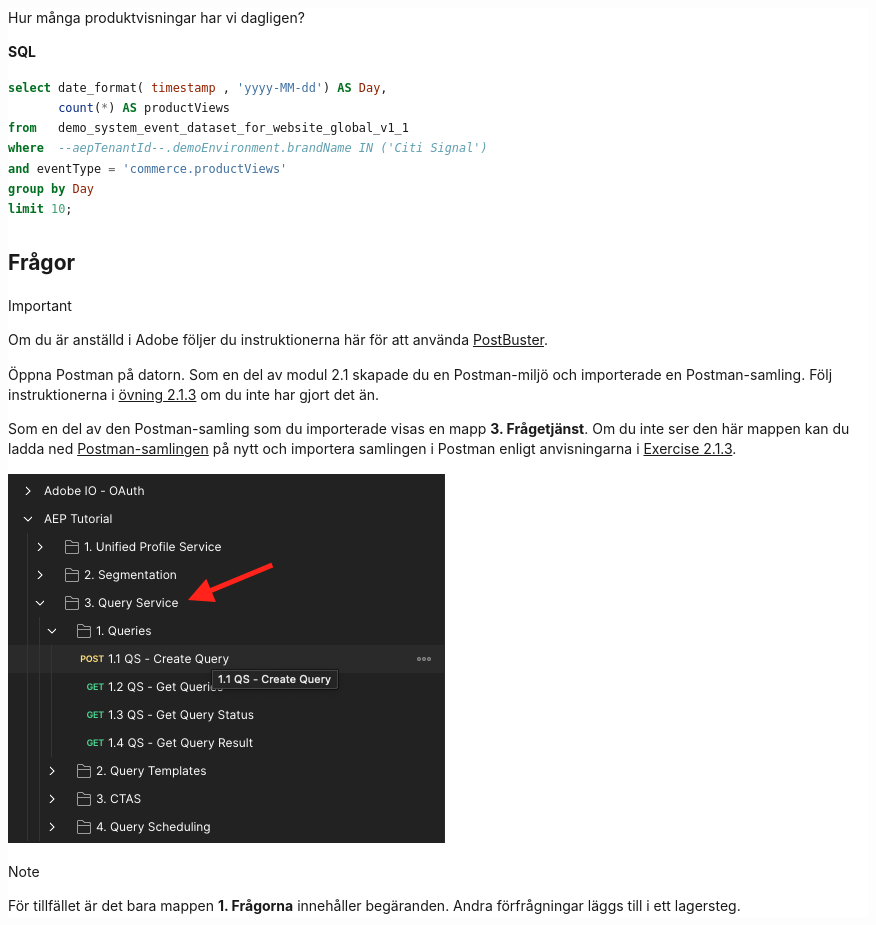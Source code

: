 Hur många produktvisningar har vi dagligen?

**SQL**

```sql
select date_format( timestamp , 'yyyy-MM-dd') AS Day,
       count(*) AS productViews
from   demo_system_event_dataset_for_website_global_v1_1
where  --aepTenantId--.demoEnvironment.brandName IN ('Citi Signal')
and eventType = 'commerce.productViews'
group by Day
limit 10;
```

## Frågor

>[!IMPORTANT]
>
>Om du är anställd i Adobe följer du instruktionerna här för att använda [PostBuster](./../../../postbuster.md).

Öppna Postman på datorn. Som en del av modul 2.1 skapade du en Postman-miljö och importerade en Postman-samling. Följ instruktionerna i [övning 2.1.3](./../../../modules/rtcdp-b2c/module2.1/ex3.md) om du inte har gjort det än.

Som en del av den Postman-samling som du importerade visas en mapp **3. Frågetjänst**. Om du inte ser den här mappen kan du ladda ned [Postman-samlingen](./../../../assets/postman/postman_profile.zip) på nytt och importera samlingen i Postman enligt anvisningarna i [Exercise 2.1.3](./../../../modules/rtcdp-b2c/module2.1/ex3.md).

![QS](./images/pm3.png)

>[!NOTE]
>
>För tillfället är det bara mappen **1. Frågorna** innehåller begäranden. Andra förfrågningar läggs till i ett lagersteg.
